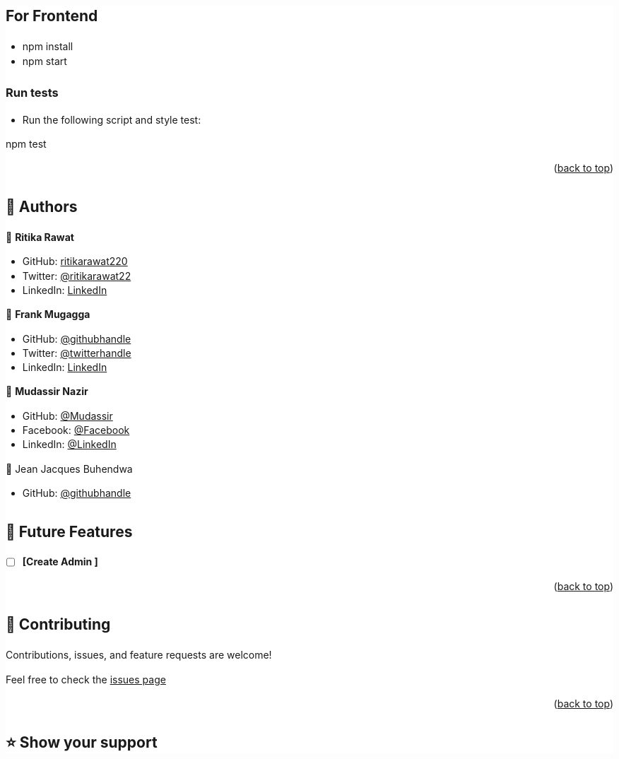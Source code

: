 ## For Frontend
  - npm install
  - npm start

### Run tests
- Run the following script and style test:

npm test
      

<p align="right">(<a href="#readme-top">back to top</a>)</p>


## 👥 Authors <a name="authors"></a>

👤 **Ritika Rawat**

- GitHub: [ritikarawat220](https://github.com/ritikarawat220)
- Twitter: [@ritikarawat22](https://twitter.com/Ritikarawat22)
- LinkedIn: [LinkedIn](https://www.linkedin.com/in/rawatritika/)

  
👤 **Frank Mugagga**

- GitHub: [@githubhandle](https://www.github.com/FrankMugagga)
- Twitter: [@twitterhandle](https://www.twitter.com/@mugagga_frank)
- LinkedIn: [LinkedIn](https://www.linkedin.com/in/frank-mugagga)

👤 **Mudassir Nazir**

- GitHub: [@Mudassir](https://github.com/Rana-Mudassir)
- Facebook: [@Facebook](https://www.facebook.com/rana.mudasir.142)
- LinkedIn: [@LinkedIn](https://www.linkedin.com/in/mudassir-nazir/)

👤 Jean Jacques Buhendwa

- GitHub: [@githubhandle]([https://www.github.com/FrankMugagga](https://github.com/jeanbuhendwa))



## 🔭 Future Features <a name="future-features"></a>

- [ ] **[Create Admin ]**


<p align="right">(<a href="#readme-top">back to top</a>)</p>

## 🤝 Contributing <a name="contributing"></a>

Contributions, issues, and feature requests are welcome!

Feel free to check the [issues page](https://github.com/ritikarawat220/Booking-app-BackEND/issues)

<p align="right">(<a href="#readme-top">back to top</a>)</p>

## ⭐️ Show your support <a name="support"></a>
